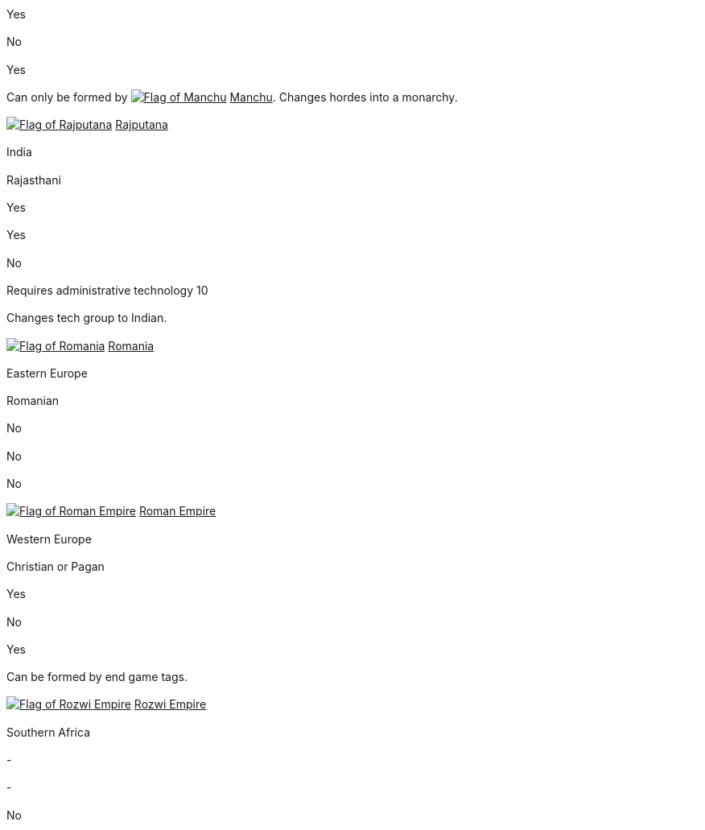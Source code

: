 Yes

No

Yes

Can only be formed by [![Flag of Manchu](/images/thumb/7/74/Manchu.png/20px-Manchu.png)](/Manchu "Manchu") [Manchu](/Manchu "Manchu"). Changes hordes into a monarchy.

 [![Flag of Rajputana](/images/thumb/e/e8/Rajputana.png/20px-Rajputana.png)](/Rajputana "Rajputana") [Rajputana](/Rajputana "Rajputana")

India

Rajasthani

Yes

Yes

No

Requires administrative technology 10

Changes tech group to Indian.

 [![Flag of Romania](/images/thumb/8/8f/Romania.png/20px-Romania.png)](/Romania "Romania") [Romania](/Romania "Romania")

Eastern Europe

Romanian

No

No

No

 [![Flag of Roman Empire](/images/thumb/4/4e/Roman_Empire.png/20px-Roman_Empire.png)](/Roman_Empire "Roman Empire") [Roman Empire](/Roman_Empire "Roman Empire")

Western Europe

Christian or Pagan

Yes

No

Yes

Can be formed by end game tags.

 [![Flag of Rozwi Empire](/images/thumb/a/a4/Rozwi_Empire.png/20px-Rozwi_Empire.png)](/Rozwi_Empire "Rozwi Empire") [Rozwi Empire](/Rozwi_Empire "Rozwi Empire")

Southern Africa

\-

\-

No
